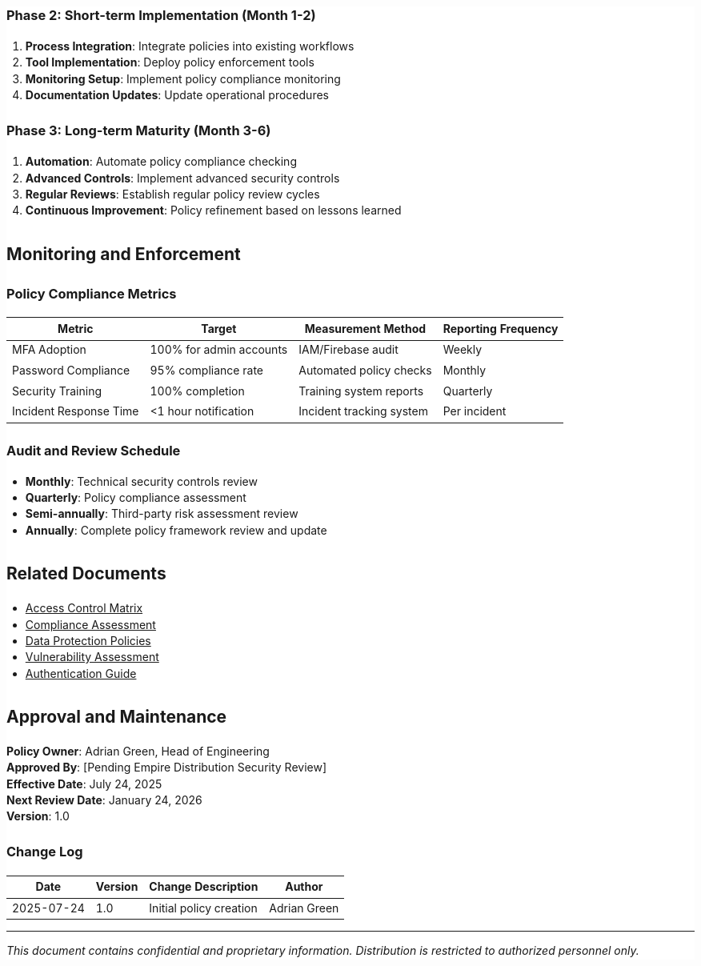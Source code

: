 ### Phase 2: Short-term Implementation (Month 1-2)
1. **Process Integration**: Integrate policies into existing workflows
2. **Tool Implementation**: Deploy policy enforcement tools
3. **Monitoring Setup**: Implement policy compliance monitoring
4. **Documentation Updates**: Update operational procedures

### Phase 3: Long-term Maturity (Month 3-6)
1. **Automation**: Automate policy compliance checking
2. **Advanced Controls**: Implement advanced security controls
3. **Regular Reviews**: Establish regular policy review cycles
4. **Continuous Improvement**: Policy refinement based on lessons learned

## Monitoring and Enforcement

### Policy Compliance Metrics
| Metric | Target | Measurement Method | Reporting Frequency |
|--------|--------|-------------------|-------------------|
| MFA Adoption | 100% for admin accounts | IAM/Firebase audit | Weekly |
| Password Compliance | 95% compliance rate | Automated policy checks | Monthly |
| Security Training | 100% completion | Training system reports | Quarterly |
| Incident Response Time | <1 hour notification | Incident tracking system | Per incident |

### Audit and Review Schedule
- **Monthly**: Technical security controls review
- **Quarterly**: Policy compliance assessment
- **Semi-annually**: Third-party risk assessment review
- **Annually**: Complete policy framework review and update

## Related Documents
- [Access Control Matrix](./access-control-matrix.md)
- [Compliance Assessment](./compliance-assessment.md)
- [Data Protection Policies](./data-protection-policies.md)
- [Vulnerability Assessment](./vulnerability-assessment.md)
- [Authentication Guide](../api/authentication-guide.md)

## Approval and Maintenance

**Policy Owner**: Adrian Green, Head of Engineering  
**Approved By**: [Pending Empire Distribution Security Review]  
**Effective Date**: July 24, 2025  
**Next Review Date**: January 24, 2026  
**Version**: 1.0

### Change Log
| Date | Version | Change Description | Author |
|------|---------|-------------------|---------|
| 2025-07-24 | 1.0 | Initial policy creation | Adrian Green |

---

*This document contains confidential and proprietary information. Distribution is restricted to authorized personnel only.*